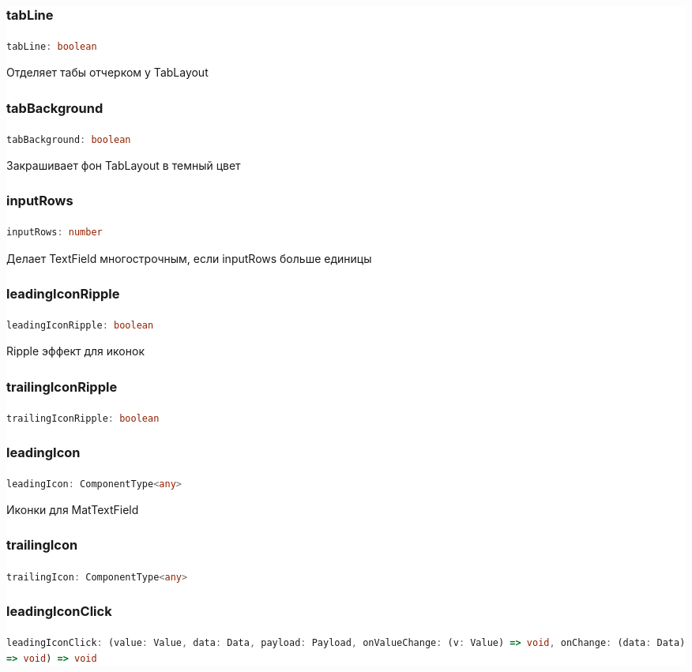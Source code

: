 ### tabLine

```ts
tabLine: boolean
```

Отделяет табы отчерком у TabLayout

### tabBackground

```ts
tabBackground: boolean
```

Закрашивает фон TabLayout в темный цвет

### inputRows

```ts
inputRows: number
```

Делает TextField многострочным, если
inputRows больше единицы

### leadingIconRipple

```ts
leadingIconRipple: boolean
```

Ripple эффект для иконок

### trailingIconRipple

```ts
trailingIconRipple: boolean
```

### leadingIcon

```ts
leadingIcon: ComponentType<any>
```

Иконки для MatTextField

### trailingIcon

```ts
trailingIcon: ComponentType<any>
```

### leadingIconClick

```ts
leadingIconClick: (value: Value, data: Data, payload: Payload, onValueChange: (v: Value) => void, onChange: (data: Data) => void) => void
```
